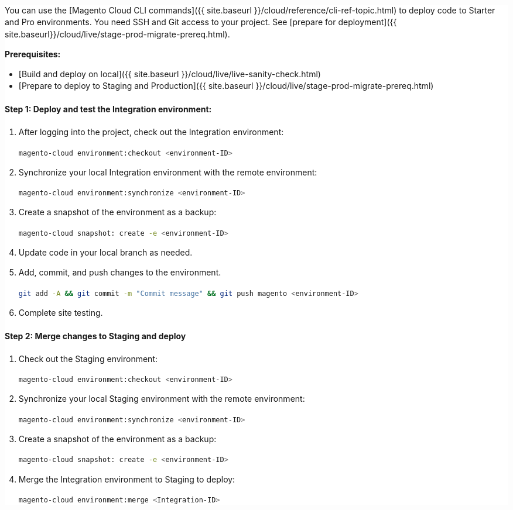 You can use the [Magento Cloud CLI commands]({{ site.baseurl }}/cloud/reference/cli-ref-topic.html) to deploy code to Starter and Pro environments. You need SSH and Git access to your project. See [prepare for deployment]({{ site.baseurl}}/cloud/live/stage-prod-migrate-prereq.html).

**Prerequisites:**

-  [Build and deploy on local]({{ site.baseurl }}/cloud/live/live-sanity-check.html)
-  [Prepare to deploy to Staging and Production]({{ site.baseurl }}/cloud/live/stage-prod-migrate-prereq.html)

#### Step 1:  Deploy and test the Integration environment:

1. After logging into the project, check out the Integration environment:

   ```bash
   magento-cloud environment:checkout <environment-ID>
   ```

1. Synchronize your local Integration environment with the remote environment:

   ```bash
   magento-cloud environment:synchronize <environment-ID>
   ```

1. Create a snapshot of the environment as a backup:

   ```bash
   magento-cloud snapshot: create -e <environment-ID>
   ```

1. Update code in your local branch as needed.

1. Add, commit, and push changes to the environment.

   ```bash
   git add -A && git commit -m "Commit message" && git push magento <environment-ID>
   ```

1. Complete site testing.

#### Step 2: Merge changes to Staging and deploy

1. Check out the Staging environment:

   ```bash
   magento-cloud environment:checkout <environment-ID>
   ```

1. Synchronize your local Staging environment with the remote environment:

   ```bash
   magento-cloud environment:synchronize <environment-ID>
   ```

1. Create a snapshot of the environment as a backup:

   ```bash
   magento-cloud snapshot: create -e <environment-ID>
   ```

1. Merge the Integration environment to Staging to deploy:

   ```bash
   magento-cloud environment:merge <Integration-ID>
   ```

